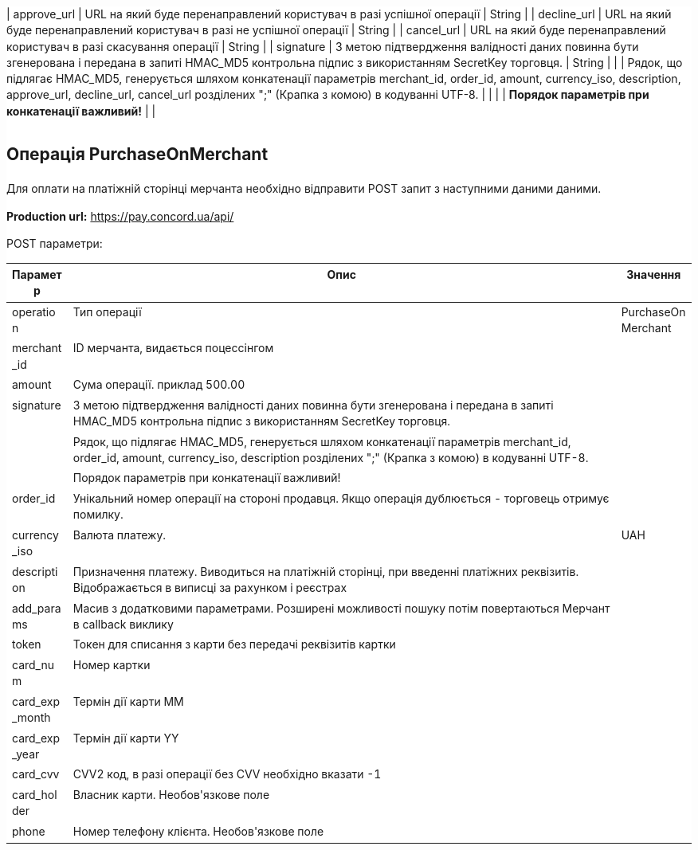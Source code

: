 | approve_url   | URL на який буде перенаправлений користувач в разі успішної операції                                                                                                                                           | String  |
| decline_url   | URL на який буде перенаправлений користувач в разі не успішної операції                                                                                                                                        | String  |
| cancel_url    | URL на який буде перенаправлений користувач в разі скасування операції                                                                                                                                             | String  |
| signature     | З метою підтвердження валідності даних повинна бути згенерована і передана в запиті HMAC_MD5 контрольна підпис з використанням SecretKey торговця.                                                             | String  |
|               | Рядок, що підлягає HMAC_MD5, генерується шляхом конкатенації параметрів merchant_id, order_id, amount, currency_iso, description, approve_url, decline_url, cancel_url розділених ";" (Крапка з комою) в кодуванні UTF-8. |         |
|               |  **Порядок параметрів при конкатенації важливий!**                                                                                                                                                                              |         |

## Операція PurchaseOnMerchant
Для оплати на платіжній сторінці мерчанта необхідно відправити POST запит з наступними даними даними.


**Production url:**   https://pay.concord.ua/api/

POST параметри:

|       Параметр         |       Опис                                                                                                                                                                            |           Значення         |
|----------------|-----------------------------------------------------------------------------------------------------------------------------------------------------------------------------------|--------------------|
| operation      | Тип операції                                                                                                                                                                      | PurchaseOnMerchant |
| merchant_id    | ID мерчанта, видається поцесcінгом                                                                                                                                                |                    |
| amount         | Сума операції. приклад 500.00                                                                                                                                                     |                    |
| signature      | З метою підтвердження валідності даних повинна бути згенерована і передана в запиті HMAC_MD5 контрольна підпис з використанням SecretKey торговця.                          |                    |
|                | Рядок, що підлягає HMAC_MD5, генерується шляхом конкатенації параметрів merchant_id, order_id, amount, currency_iso, description розділених ";" (Крапка з комою) в кодуванні UTF-8. |                    |
|                | Порядок параметрів при конкатенації важливий!                                                                                                                                        |                    |
| order_id       | Унікальний номер операції на стороні продавця. Якщо операція дублюється - торговець отримує помилку.                                                                              |                    |
| currency_iso   | Валюта платежу.                                                                                                                                                                   | UAH                |
| description    | Призначення платежу. Виводиться на платіжній сторінці, при введенні платіжних реквізитів. Відображається в виписці за рахунком і реєстрах                                                   |                    |
| add_params     | Масив з додатковими параметрами. Розширені можливості пошуку потім повертаються Мерчант в callback виклику                                                                      |                    |
| token          | Токен для списання з карти без передачі реквізитів картки                                                                                                                         |                    |
| card_num       | Номер картки                                                                                                                                                                      |                    |
| card_exp_month | Термін дії карти MM                                                                                                                                                         |                    |
| card_exp_year  | Термін дії карти YY                                                                                                                                                           |                    |
| card_cvv       | CVV2 код, в разі операції без CVV необхідно вказати -1                                                                                                                         |                    |
| card_holder    | Власник карти. Необов'язкове поле                                                                                                                                             |                    |
| phone          | Номер телефону клієнта. Необов'язкове поле                                                                                                                                      |                    |
